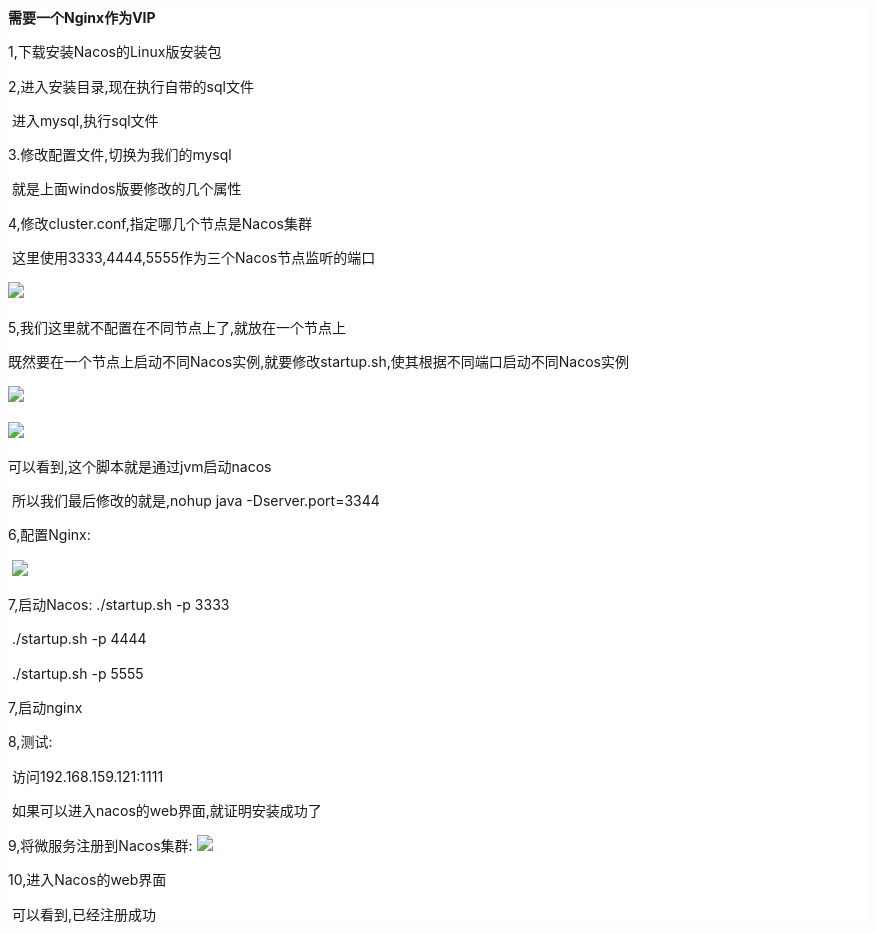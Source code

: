 **需要一个Nginx作为VIP**



1,下载安装Nacos的Linux版安装包

2,进入安装目录,现在执行自带的sql文件

​			进入mysql,执行sql文件

3.修改配置文件,切换为我们的mysql

​			就是上面windos版要修改的几个属性

4,修改cluster.conf,指定哪几个节点是Nacos集群

​			这里使用3333,4444,5555作为三个Nacos节点监听的端口

![](D:/Users/涂涂桌面应用/我的笔记/SpringCloud/图片/Alibaba的47.png)

5,我们这里就不配置在不同节点上了,就放在一个节点上

​			既然要在一个节点上启动不同Nacos实例,就要修改startup.sh,使其根据不同端口启动不同Nacos实例

![](D:/Users/涂涂桌面应用/我的笔记/SpringCloud/图片/Alibaba的48.png)

![](D:/Users/涂涂桌面应用/我的笔记/SpringCloud/图片/Alibaba的49.png)

可以看到,这个脚本就是通过jvm启动nacos

​		所以我们最后修改的就是,nohup java -Dserver.port=3344





6,配置Nginx:

​			![](D:/Users/涂涂桌面应用/我的笔记/SpringCloud/图片/Alibaba的50.png)

7,启动Nacos:
			./startup.sh -p 3333

​			./startup.sh -p 4444

​			./startup.sh -p 5555

7,启动nginx

8,测试:

​		访问192.168.159.121:1111

​		如果可以进入nacos的web界面,就证明安装成功了





9,将微服务注册到Nacos集群:
![](D:/Users/涂涂桌面应用/我的笔记/SpringCloud/图片/Alibaba的51.png)

10,进入Nacos的web界面

​		可以看到,已经注册成功
